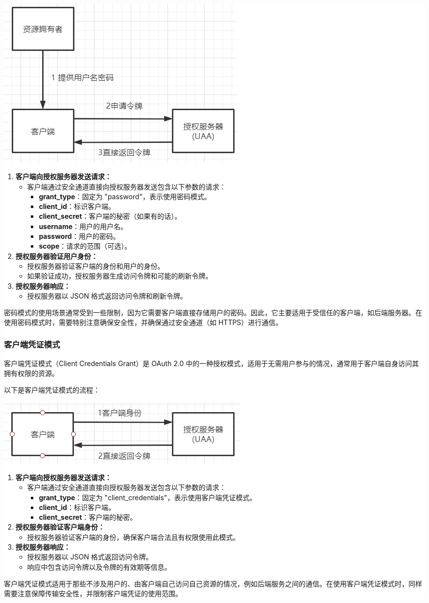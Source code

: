 ![1703487433977-e69196ab-34d5-4ac6-b162-8ef9302bd7d1.png](./assets/1703487433977-e69196ab-34d5-4ac6-b162-8ef9302bd7d1.png)

1. **客户端向授权服务器发送请求：**
    - 客户端通过安全通道直接向授权服务器发送包含以下参数的请求：
        * **grant_type**：固定为 "password"，表示使用密码模式。
        * **client_id**：标识客户端。
        * **client_secret**：客户端的秘密（如果有的话）。
        * **username**：用户的用户名。
        * **password**：用户的密码。
        * **scope**：请求的范围（可选）。
2. **授权服务器验证用户身份：**
    - 授权服务器验证客户端的身份和用户的身份。
    - 如果验证成功，授权服务器生成访问令牌和可能的刷新令牌。
3. **授权服务器响应：**
    - 授权服务器以 JSON 格式返回访问令牌和刷新令牌。

密码模式的使用场景通常受到一些限制，因为它需要客户端直接存储用户的密码。因此，它主要适用于受信任的客户端，如后端服务器。在使用密码模式时，需要特别注意确保安全性，并确保通过安全通道（如 HTTPS）进行通信。

### 客户端凭证模式
客户端凭证模式（Client Credentials Grant）是 OAuth 2.0 中的一种授权模式，适用于无需用户参与的情况，通常用于客户端自身访问其拥有权限的资源。

以下是客户端凭证模式的流程：

![1703487424489-078fdde1-df1f-4f61-b7e5-fda9dedeb5b3.png](./assets/1703487424489-078fdde1-df1f-4f61-b7e5-fda9dedeb5b3.png)

1. **客户端向授权服务器发送请求：**
    - 客户端通过安全通道直接向授权服务器发送包含以下参数的请求：
        * **grant_type**：固定为 "client_credentials"，表示使用客户端凭证模式。
        * **client_id**：标识客户端。
        * **client_secret**：客户端的秘密。
2. **授权服务器验证客户端身份：**
    - 授权服务器验证客户端的身份，确保客户端合法且有权限使用此模式。
3. **授权服务器响应：**
    - 授权服务器以 JSON 格式返回访问令牌。
    - 响应中包含访问令牌以及令牌的有效期等信息。

客户端凭证模式适用于那些不涉及用户的、由客户端自己访问自己资源的情况，例如后端服务之间的通信。在使用客户端凭证模式时，同样需要注意保障传输安全性，并限制客户端凭证的使用范围。





